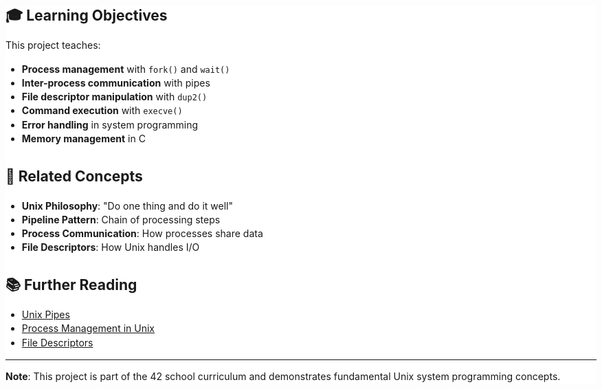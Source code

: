 ## 🎓 Learning Objectives

This project teaches:
- **Process management** with `fork()` and `wait()`
- **Inter-process communication** with pipes
- **File descriptor manipulation** with `dup2()`
- **Command execution** with `execve()`
- **Error handling** in system programming
- **Memory management** in C

## 🔗 Related Concepts

- **Unix Philosophy**: "Do one thing and do it well"
- **Pipeline Pattern**: Chain of processing steps
- **Process Communication**: How processes share data
- **File Descriptors**: How Unix handles I/O

## 📚 Further Reading

- [Unix Pipes](https://en.wikipedia.org/wiki/Pipeline_(Unix))
- [Process Management in Unix](https://en.wikipedia.org/wiki/Process_management_(computing))
- [File Descriptors](https://en.wikipedia.org/wiki/File_descriptor)

---

**Note**: This project is part of the 42 school curriculum and demonstrates fundamental Unix system programming concepts.